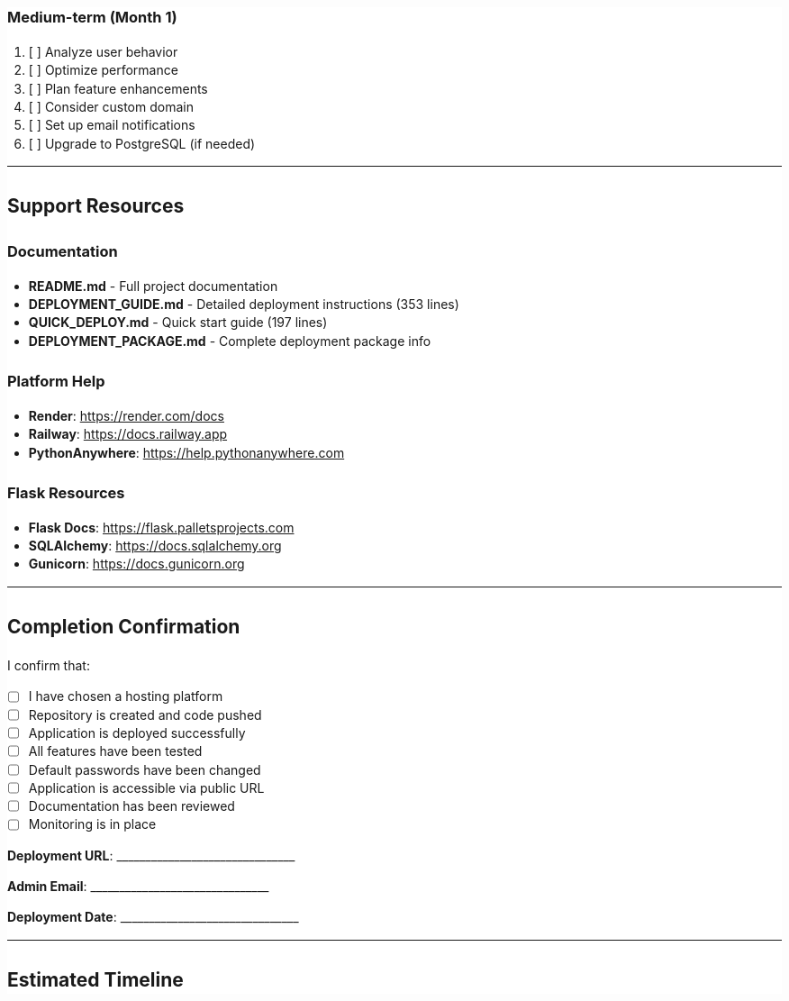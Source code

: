 ### Medium-term (Month 1)
1. [ ] Analyze user behavior
2. [ ] Optimize performance
3. [ ] Plan feature enhancements
4. [ ] Consider custom domain
5. [ ] Set up email notifications
6. [ ] Upgrade to PostgreSQL (if needed)

---

## Support Resources

### Documentation
- **README.md** - Full project documentation
- **DEPLOYMENT_GUIDE.md** - Detailed deployment instructions (353 lines)
- **QUICK_DEPLOY.md** - Quick start guide (197 lines)
- **DEPLOYMENT_PACKAGE.md** - Complete deployment package info

### Platform Help
- **Render**: https://render.com/docs
- **Railway**: https://docs.railway.app  
- **PythonAnywhere**: https://help.pythonanywhere.com

### Flask Resources
- **Flask Docs**: https://flask.palletsprojects.com
- **SQLAlchemy**: https://docs.sqlalchemy.org
- **Gunicorn**: https://docs.gunicorn.org

---

## Completion Confirmation

I confirm that:
- [ ] I have chosen a hosting platform
- [ ] Repository is created and code pushed
- [ ] Application is deployed successfully
- [ ] All features have been tested
- [ ] Default passwords have been changed
- [ ] Application is accessible via public URL
- [ ] Documentation has been reviewed
- [ ] Monitoring is in place

**Deployment URL**: _______________________________

**Admin Email**: _______________________________

**Deployment Date**: _______________________________

---

## Estimated Timeline
